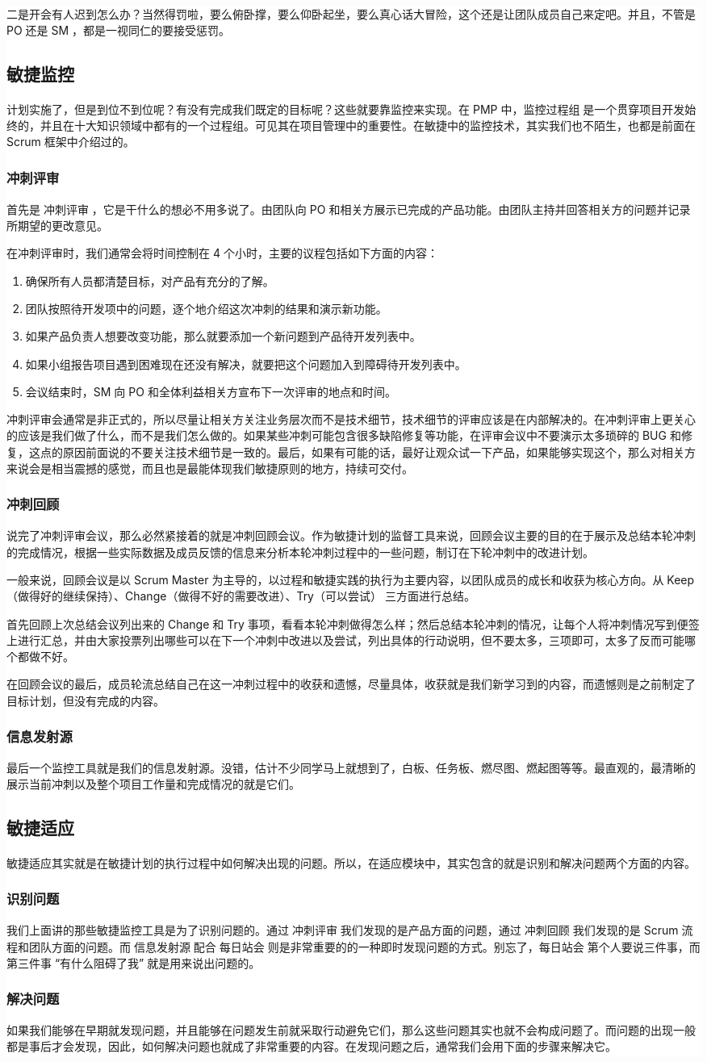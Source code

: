 二是开会有人迟到怎么办？当然得罚啦，要么俯卧撑，要么仰卧起坐，要么真心话大冒险，这个还是让团队成员自己来定吧。并且，不管是 PO 还是 SM ，都是一视同仁的要接受惩罚。

## 敏捷监控

计划实施了，但是到位不到位呢？有没有完成我们既定的目标呢？这些就要靠监控来实现。在 PMP 中，监控过程组 是一个贯穿项目开发始终的，并且在十大知识领域中都有的一个过程组。可见其在项目管理中的重要性。在敏捷中的监控技术，其实我们也不陌生，也都是前面在 Scrum 框架中介绍过的。

### 冲刺评审

首先是 冲刺评审 ，它是干什么的想必不用多说了。由团队向 PO 和相关方展示已完成的产品功能。由团队主持并回答相关方的问题并记录所期望的更改意见。

在冲刺评审时，我们通常会将时间控制在 4 个小时，主要的议程包括如下方面的内容：

1. 确保所有人员都清楚目标，对产品有充分的了解。

2. 团队按照待开发项中的问题，逐个地介绍这次冲刺的结果和演示新功能。

3. 如果产品负责人想要改变功能，那么就要添加一个新问题到产品待开发列表中。

4. 如果小组报告项目遇到困难现在还没有解决，就要把这个问题加入到障碍待开发列表中。

5. 会议结束时，SM 向 PO 和全体利益相关方宣布下一次评审的地点和时间。

冲刺评审会通常是非正式的，所以尽量让相关方关注业务层次而不是技术细节，技术细节的评审应该是在内部解决的。在冲刺评审上更关心的应该是我们做了什么，而不是我们怎么做的。如果某些冲刺可能包含很多缺陷修复等功能，在评审会议中不要演示太多琐碎的 BUG 和修复，这点的原因前面说的不要关注技术细节是一致的。最后，如果有可能的话，最好让观众试一下产品，如果能够实现这个，那么对相关方来说会是相当震撼的感觉，而且也是最能体现我们敏捷原则的地方，持续可交付。

### 冲刺回顾

说完了冲刺评审会议，那么必然紧接着的就是冲刺回顾会议。作为敏捷计划的监督工具来说，回顾会议主要的目的在于展示及总结本轮冲刺的完成情况，根据一些实际数据及成员反馈的信息来分析本轮冲刺过程中的一些问题，制订在下轮冲刺中的改进计划。

一般来说，回顾会议是以 Scrum Master 为主导的，以过程和敏捷实践的执行为主要内容，以团队成员的成长和收获为核心方向。从 Keep（做得好的继续保持）、Change（做得不好的需要改进）、Try（可以尝试） 三方面进行总结。

首先回顾上次总结会议列出来的 Change 和 Try 事项，看看本轮冲刺做得怎么样；然后总结本轮冲刺的情况，让每个人将冲刺情况写到便签上进行汇总，并由大家投票列出哪些可以在下一个冲刺中改进以及尝试，列出具体的行动说明，但不要太多，三项即可，太多了反而可能哪个都做不好。

在回顾会议的最后，成员轮流总结自己在这一冲刺过程中的收获和遗憾，尽量具体，收获就是我们新学习到的内容，而遗憾则是之前制定了目标计划，但没有完成的内容。

### 信息发射源

最后一个监控工具就是我们的信息发射源。没错，估计不少同学马上就想到了，白板、任务板、燃尽图、燃起图等等。最直观的，最清晰的展示当前冲刺以及整个项目工作量和完成情况的就是它们。

## 敏捷适应

敏捷适应其实就是在敏捷计划的执行过程中如何解决出现的问题。所以，在适应模块中，其实包含的就是识别和解决问题两个方面的内容。

### 识别问题

我们上面讲的那些敏捷监控工具是为了识别问题的。通过 冲刺评审 我们发现的是产品方面的问题，通过 冲刺回顾 我们发现的是 Scrum 流程和团队方面的问题。而 信息发射源 配合 每日站会 则是非常重要的的一种即时发现问题的方式。别忘了，每日站会 第个人要说三件事，而第三件事 “有什么阻碍了我” 就是用来说出问题的。

### 解决问题

如果我们能够在早期就发现问题，并且能够在问题发生前就采取行动避免它们，那么这些问题其实也就不会构成问题了。而问题的出现一般都是事后才会发现，因此，如何解决问题也就成了非常重要的内容。在发现问题之后，通常我们会用下面的步骤来解决它。
